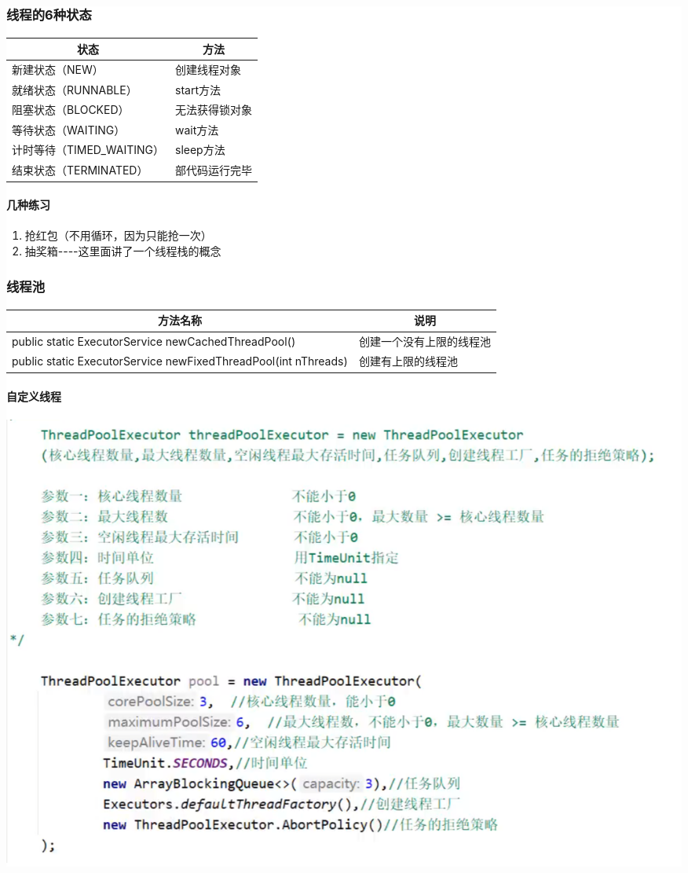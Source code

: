 

### 线程的6种状态

| 状态                      | 方法           |
| ------------------------- | -------------- |
| 新建状态（NEW）           | 创建线程对象   |
| 就绪状态（RUNNABLE）      | start方法      |
| 阻塞状态（BLOCKED）       | 无法获得锁对象 |
| 等待状态（WAITING）       | wait方法       |
| 计时等待（TIMED_WAITING） | sleep方法      |
| 结束状态（TERMINATED）    | 部代码运行完毕 |

#### 几种练习

1. 抢红包（不用循环，因为只能抢一次）
2. 抽奖箱----这里面讲了一个线程栈的概念



### 线程池

| 方法名称                                                     | 说明                     |
| ------------------------------------------------------------ | ------------------------ |
| public static ExecutorService newCachedThreadPool()          | 创建一个没有上限的线程池 |
| public static ExecutorService newFixedThreadPool(int nThreads) | 创建有上限的线程池       |



#### 自定义线程

![image-20231205190532976](./assets/image-20231205190532976.png)
